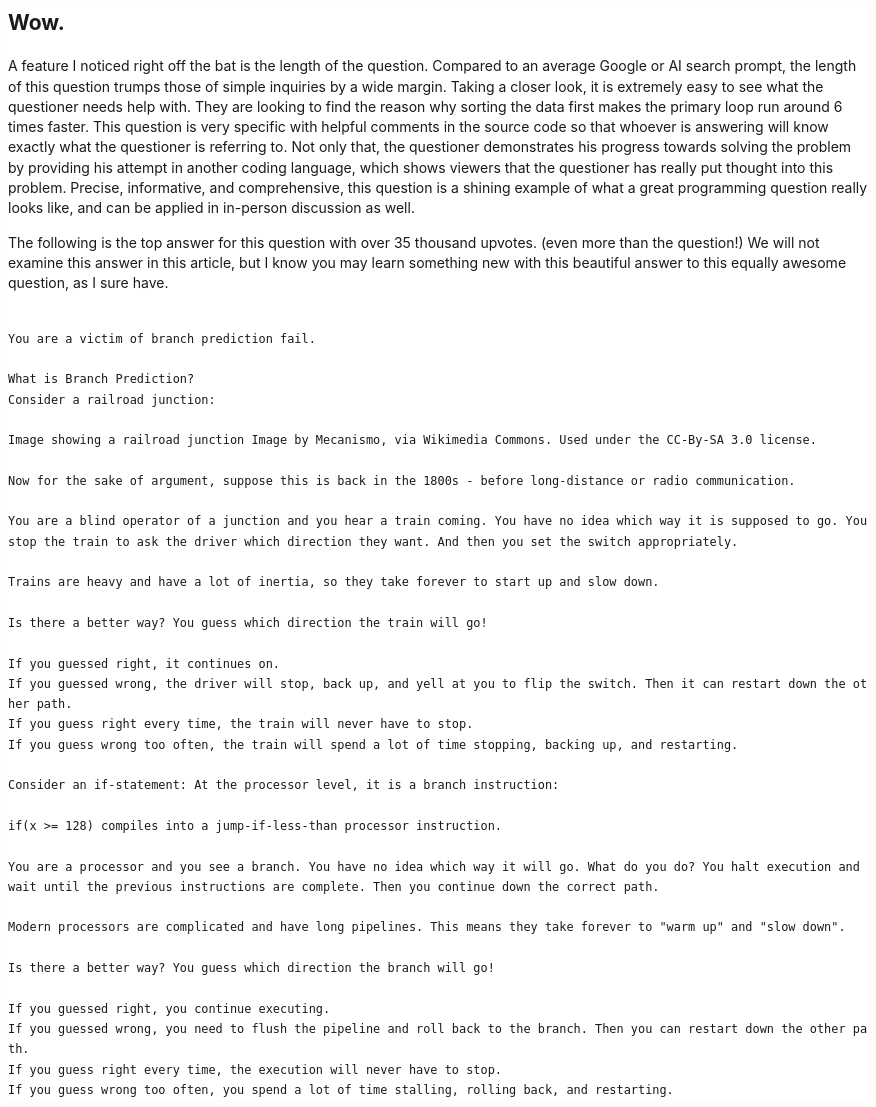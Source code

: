 ## Wow.

A feature I noticed right off the bat is the length of the question. Compared to an average Google or AI search prompt, the length of this question trumps those of simple inquiries by a wide margin. Taking a closer look, it is extremely easy to see what the questioner needs help with. They are looking to find the reason why sorting the data first makes the primary loop run around 6 times faster. This question is very specific with helpful comments in the source code so that whoever is answering will know exactly what the questioner is referring to. Not only that, the questioner demonstrates his progress towards solving the problem by providing his attempt in another coding language, which shows viewers that the questioner has really put thought into this problem. Precise, informative, and comprehensive, this question is a shining example of what a great programming question really looks like, and can be applied in in-person discussion as well.

The following is the top answer for this question with over 35 thousand upvotes. (even more than the question!) We will not examine this answer in this article, but I know you may learn something new with this beautiful answer to this equally awesome question, as I sure have.

```

You are a victim of branch prediction fail.

What is Branch Prediction?
Consider a railroad junction:

Image showing a railroad junction Image by Mecanismo, via Wikimedia Commons. Used under the CC-By-SA 3.0 license.

Now for the sake of argument, suppose this is back in the 1800s - before long-distance or radio communication.

You are a blind operator of a junction and you hear a train coming. You have no idea which way it is supposed to go. You stop the train to ask the driver which direction they want. And then you set the switch appropriately.

Trains are heavy and have a lot of inertia, so they take forever to start up and slow down.

Is there a better way? You guess which direction the train will go!

If you guessed right, it continues on.
If you guessed wrong, the driver will stop, back up, and yell at you to flip the switch. Then it can restart down the other path.
If you guess right every time, the train will never have to stop.
If you guess wrong too often, the train will spend a lot of time stopping, backing up, and restarting.

Consider an if-statement: At the processor level, it is a branch instruction:

if(x >= 128) compiles into a jump-if-less-than processor instruction.

You are a processor and you see a branch. You have no idea which way it will go. What do you do? You halt execution and wait until the previous instructions are complete. Then you continue down the correct path.

Modern processors are complicated and have long pipelines. This means they take forever to "warm up" and "slow down".

Is there a better way? You guess which direction the branch will go!

If you guessed right, you continue executing.
If you guessed wrong, you need to flush the pipeline and roll back to the branch. Then you can restart down the other path.
If you guess right every time, the execution will never have to stop.
If you guess wrong too often, you spend a lot of time stalling, rolling back, and restarting.

```